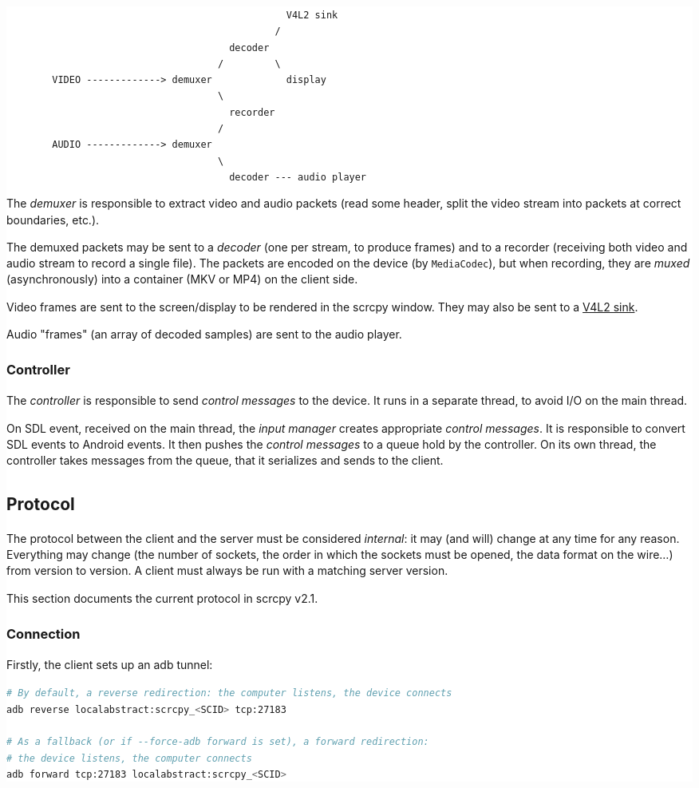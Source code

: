 ```
                                                 V4L2 sink
                                               /
                                       decoder
                                     /         \
        VIDEO -------------> demuxer             display
                                     \
                                       recorder
                                     /
        AUDIO -------------> demuxer
                                     \
                                       decoder --- audio player
```

The _demuxer_ is responsible to extract video and audio packets (read some
header, split the video stream into packets at correct boundaries, etc.).

The demuxed packets may be sent to a _decoder_ (one per stream, to produce
frames) and to a recorder (receiving both video and audio stream to record a
single file). The packets are encoded on the device (by `MediaCodec`), but when
recording, they are _muxed_ (asynchronously) into a container (MKV or MP4) on
the client side.

Video frames are sent to the screen/display to be rendered in the scrcpy window.
They may also be sent to a [V4L2 sink](v4l2.md).

Audio "frames" (an array of decoded samples) are sent to the audio player.

### Controller

The _controller_ is responsible to send _control messages_ to the device. It
runs in a separate thread, to avoid I/O on the main thread.

On SDL event, received on the main thread, the _input manager_ creates
appropriate _control messages_. It is responsible to convert SDL events to
Android events. It then pushes the _control messages_ to a queue hold by the
controller. On its own thread, the controller takes messages from the queue,
that it serializes and sends to the client.

## Protocol

The protocol between the client and the server must be considered _internal_: it
may (and will) change at any time for any reason. Everything may change (the
number of sockets, the order in which the sockets must be opened, the data
format on the wire…) from version to version. A client must always be run with a
matching server version.

This section documents the current protocol in scrcpy v2.1.

### Connection

Firstly, the client sets up an adb tunnel:

```bash
# By default, a reverse redirection: the computer listens, the device connects
adb reverse localabstract:scrcpy_<SCID> tcp:27183

# As a fallback (or if --force-adb forward is set), a forward redirection:
# the device listens, the computer connects
adb forward tcp:27183 localabstract:scrcpy_<SCID>
```
